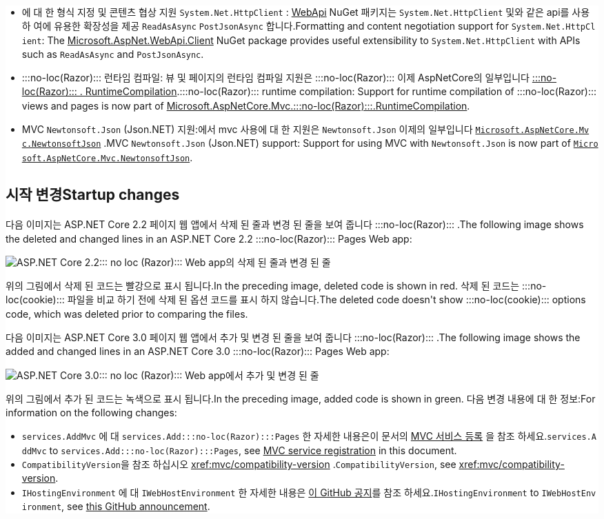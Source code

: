 * <span data-ttu-id="76ecb-242">에 대 한 형식 지정 및 콘텐츠 협상 지원 `System.Net.HttpClient` : [WebApi](https://www.nuget.org/packages/Microsoft.AspNet.WebApi.Client/) NuGet 패키지는 `System.Net.HttpClient` 및와 같은 api를 사용 하 여에 유용한 확장성을 제공 `ReadAsAsync` `PostJsonAsync` 합니다.</span><span class="sxs-lookup"><span data-stu-id="76ecb-242">Formatting and content negotiation support for `System.Net.HttpClient`: The [Microsoft.AspNet.WebApi.Client](https://www.nuget.org/packages/Microsoft.AspNet.WebApi.Client/) NuGet package provides useful extensibility to `System.Net.HttpClient` with APIs such as `ReadAsAsync` and `PostJsonAsync`.</span></span>

* <span data-ttu-id="76ecb-243">:::no-loc(Razor)::: 런타임 컴파일: 뷰 및 페이지의 런타임 컴파일 지원은 :::no-loc(Razor)::: 이제 AspNetCore의 일부입니다 [ :::no-loc(Razor)::: . RuntimeCompilation](https://www.nuget.org/packages/Microsoft.AspNetCore.Mvc.:::no-loc(Razor):::.RuntimeCompilation).</span><span class="sxs-lookup"><span data-stu-id="76ecb-243">:::no-loc(Razor)::: runtime compilation: Support for runtime compilation of :::no-loc(Razor)::: views and pages is now part of [Microsoft.AspNetCore.Mvc.:::no-loc(Razor):::.RuntimeCompilation](https://www.nuget.org/packages/Microsoft.AspNetCore.Mvc.:::no-loc(Razor):::.RuntimeCompilation).</span></span>

* <span data-ttu-id="76ecb-244">MVC `Newtonsoft.Json` (Json.NET) 지원:에서 mvc 사용에 대 한 지원은 `Newtonsoft.Json` 이제의 일부입니다 [`Microsoft.AspNetCore.Mvc.NewtonsoftJson`](https://www.nuget.org/packages/Microsoft.AspNetCore.Mvc.NewtonsoftJson) .</span><span class="sxs-lookup"><span data-stu-id="76ecb-244">MVC `Newtonsoft.Json` (Json.NET) support: Support for using MVC with `Newtonsoft.Json` is now part of [`Microsoft.AspNetCore.Mvc.NewtonsoftJson`](https://www.nuget.org/packages/Microsoft.AspNetCore.Mvc.NewtonsoftJson).</span></span>

## <a name="startup-changes"></a><span data-ttu-id="76ecb-245">시작 변경</span><span class="sxs-lookup"><span data-stu-id="76ecb-245">Startup changes</span></span>

<span data-ttu-id="76ecb-246">다음 이미지는 ASP.NET Core 2.2 페이지 웹 앱에서 삭제 된 줄과 변경 된 줄을 보여 줍니다 :::no-loc(Razor)::: .</span><span class="sxs-lookup"><span data-stu-id="76ecb-246">The following image shows the deleted and changed lines in an ASP.NET Core 2.2 :::no-loc(Razor)::: Pages Web app:</span></span>

![ASP.NET Core 2.2::: no loc (Razor)::: Web app의 삭제 된 줄과 변경 된 줄](22-to-30/_static/startup2.2.png)

<span data-ttu-id="76ecb-248">위의 그림에서 삭제 된 코드는 빨강으로 표시 됩니다.</span><span class="sxs-lookup"><span data-stu-id="76ecb-248">In the preceding image, deleted code is shown in red.</span></span> <span data-ttu-id="76ecb-249">삭제 된 코드는 :::no-loc(cookie)::: 파일을 비교 하기 전에 삭제 된 옵션 코드를 표시 하지 않습니다.</span><span class="sxs-lookup"><span data-stu-id="76ecb-249">The deleted code doesn't show :::no-loc(cookie)::: options code, which was deleted prior to comparing the files.</span></span>

<span data-ttu-id="76ecb-250">다음 이미지는 ASP.NET Core 3.0 페이지 웹 앱에서 추가 및 변경 된 줄을 보여 줍니다 :::no-loc(Razor)::: .</span><span class="sxs-lookup"><span data-stu-id="76ecb-250">The following image shows the added and changed lines in an ASP.NET Core 3.0 :::no-loc(Razor)::: Pages Web app:</span></span>

![ASP.NET Core 3.0::: no loc (Razor)::: Web app에서 추가 및 변경 된 줄](22-to-30/_static/startup3.0.png)

<span data-ttu-id="76ecb-252">위의 그림에서 추가 된 코드는 녹색으로 표시 됩니다.</span><span class="sxs-lookup"><span data-stu-id="76ecb-252">In the preceding image, added code is shown in green.</span></span> <span data-ttu-id="76ecb-253">다음 변경 내용에 대 한 정보:</span><span class="sxs-lookup"><span data-stu-id="76ecb-253">For information on the following changes:</span></span>

* <span data-ttu-id="76ecb-254">`services.AddMvc` 에 대 `services.Add:::no-loc(Razor):::Pages` 한 자세한 내용은이 문서의 [MVC 서비스 등록](#mvc-service-registration) 을 참조 하세요.</span><span class="sxs-lookup"><span data-stu-id="76ecb-254">`services.AddMvc` to `services.Add:::no-loc(Razor):::Pages`, see [MVC service registration](#mvc-service-registration) in this document.</span></span>
* <span data-ttu-id="76ecb-255">`CompatibilityVersion`을 참조 하십시오 <xref:mvc/compatibility-version> .</span><span class="sxs-lookup"><span data-stu-id="76ecb-255">`CompatibilityVersion`, see <xref:mvc/compatibility-version>.</span></span>
* <span data-ttu-id="76ecb-256">`IHostingEnvironment` 에 대 `IWebHostEnvironment` 한 자세한 내용은 [이 GitHub 공지](https://github.com/dotnet/AspNetCore/issues/7749)를 참조 하세요.</span><span class="sxs-lookup"><span data-stu-id="76ecb-256">`IHostingEnvironment` to `IWebHostEnvironment`, see [this GitHub announcement](https://github.com/dotnet/AspNetCore/issues/7749).</span></span>